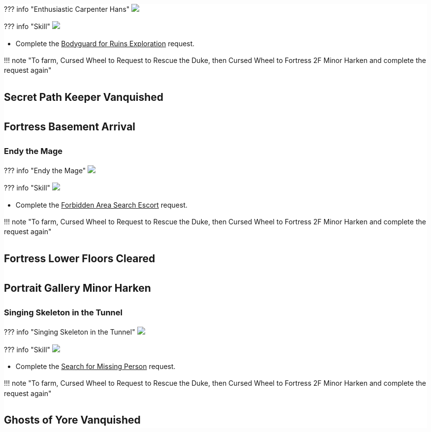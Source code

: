 ??? info "Enthusiastic Carpenter Hans"
    ![](img/enthusiastic-carpenter-hans.png)

??? info "Skill"
    ![](img/enthusiastic-carpenter-hans-skill.png)

- Complete the [Bodyguard for Ruins Exploration](../../../abyss-guides/3-guarda-fortress/requests.md#bodyguard-for-ruins-exploration) request.

!!! note "To farm, Cursed Wheel to Request to Rescue the Duke, then Cursed Wheel to Fortress 2F Minor Harken and complete the request again"

## Secret Path Keeper Vanquished

## Fortress Basement Arrival

### Endy the Mage

??? info "Endy the Mage"
    ![](img/endy-the-mage.png)

??? info "Skill"
    ![](img/endy-the-mage-skill.png)

- Complete the [Forbidden Area Search Escort](../../../abyss-guides/3-guarda-fortress/requests.md#forbidden-area-search-escort) request.

!!! note "To farm, Cursed Wheel to Request to Rescue the Duke, then Cursed Wheel to Fortress 2F Minor Harken and complete the request again"

## Fortress Lower Floors Cleared

## Portrait Gallery Minor Harken

### Singing Skeleton in the Tunnel

??? info "Singing Skeleton in the Tunnel"
    ![](img/singing-skeleton-in-the-tunnel.png)

??? info "Skill"
    ![](img/singing-skeleton-in-the-tunnel-skill.png)

- Complete the [Search for Missing Person](../../../abyss-guides/3-guarda-fortress/requests.md#search-for-missing-person) request.

!!! note "To farm, Cursed Wheel to Request to Rescue the Duke, then Cursed Wheel to Fortress 2F Minor Harken and complete the request again"

## Ghosts of Yore Vanquished
